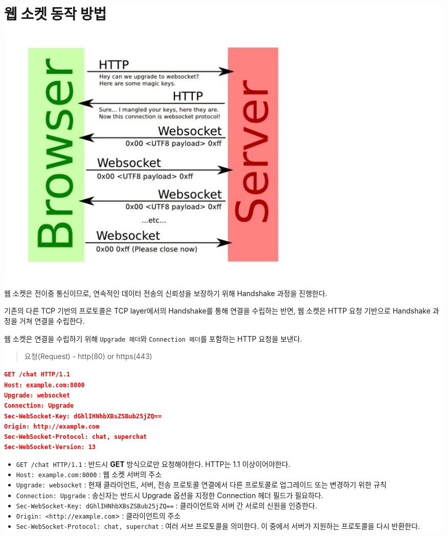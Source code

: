 # 웹 소켓 동작 방법

![Untitled](WebSocket이란_2.assets/Untitled-16532766685691.png)

웹 소켓은 전이중 통신이므로, 연속적인 데이터 전송의 신뢰성을 보장하기 위해 Handshake 과정을 진행한다.

기존의 다른 TCP 기반의 프로토콜은 TCP layer에서의 Handshake를 통해 연결을 수립하는 반면, 웹 소켓은 HTTP 요청 기반으로 Handshake 과정을 거쳐 연결을 수립한다.

웹 소켓은 연결을 수립하기 위해 `Upgrade 헤더`와 `Connection 헤더`를 포함하는 HTTP 요청을 보낸다.



> 요청(Request) - http(80) or https(443)

```json
GET /chat HTTP/1.1
Host: example.com:8000
Upgrade: websocket
Connection: Upgrade
Sec-WebSocket-Key: dGhlIHNhbXBsZSBub25jZQ==
Origin: http://example.com
Sec-WebSocket-Protocol: chat, superchat
Sec-WebSocket-Version: 13
```



- `GET /chat HTTP/1.1` : 반드시 **GET** 방식으로만 요청해야한다. HTTP는 1.1 이상이어야한다.
- `Host: example.com:8000` : 웹 소켓 서버의 주소
- `Upgrade: websocket` : 현재 클라이언트, 서버, 전송 프로토콜 연결에서 다른 프로토콜로 업그레이드 또는 변경하기 위한 규칙
- `Connection: Upgrade` : 송신자는 반드시 Upgrade 옵션을 지정한 Connection 헤더 필드가 필요하다.
- `Sec-WebSocket-Key: dGhlIHNhbXBsZSBub25jZQ==` : 클라이언트와 서버 간 서로의 신원을 인증한다.
- `Origin: <http://example.com`> : 클라이언트의 주소
- `Sec-WebSocket-Protocol: chat, superchat` : 여러 서브 프로토콜을 의미한다. 이 중에서 서버가 지원하는 프로토콜을 다시 반환한다.
